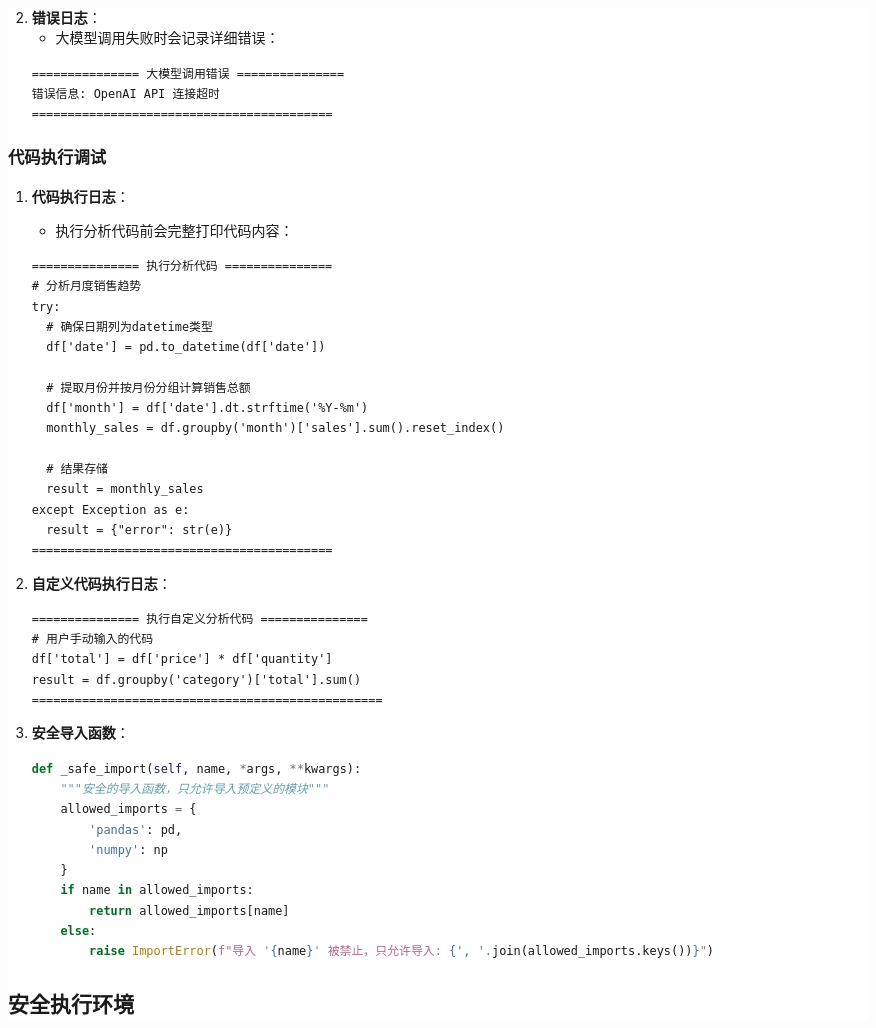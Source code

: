2. **错误日志**：
   - 大模型调用失败时会记录详细错误：
   ```
   =============== 大模型调用错误 ===============
   错误信息: OpenAI API 连接超时
   ==========================================
   ```

### 代码执行调试

1. **代码执行日志**：
   - 执行分析代码前会完整打印代码内容：
   ```
   =============== 执行分析代码 ===============
   # 分析月度销售趋势
   try:
     # 确保日期列为datetime类型
     df['date'] = pd.to_datetime(df['date'])
     
     # 提取月份并按月份分组计算销售总额
     df['month'] = df['date'].dt.strftime('%Y-%m')
     monthly_sales = df.groupby('month')['sales'].sum().reset_index()
     
     # 结果存储
     result = monthly_sales
   except Exception as e:
     result = {"error": str(e)}
   ==========================================
   ```

2. **自定义代码执行日志**：
   ```
   =============== 执行自定义分析代码 ===============
   # 用户手动输入的代码
   df['total'] = df['price'] * df['quantity']
   result = df.groupby('category')['total'].sum()
   =================================================
   ```

3. **安全导入函数**：
   ```python
   def _safe_import(self, name, *args, **kwargs):
       """安全的导入函数，只允许导入预定义的模块"""
       allowed_imports = {
           'pandas': pd,
           'numpy': np
       }
       if name in allowed_imports:
           return allowed_imports[name]
       else:
           raise ImportError(f"导入 '{name}' 被禁止，只允许导入: {', '.join(allowed_imports.keys())}")
   ```

## 安全执行环境
